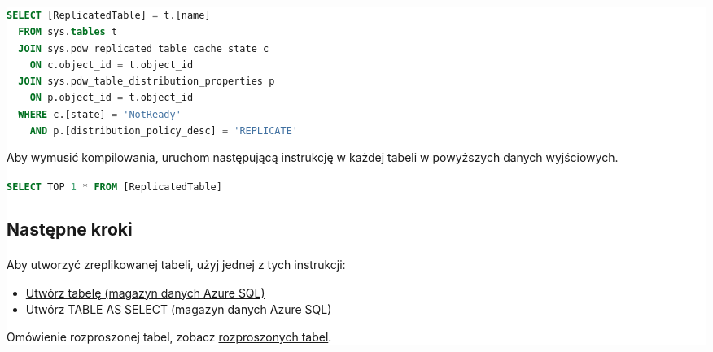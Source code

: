 ```sql 
SELECT [ReplicatedTable] = t.[name]
  FROM sys.tables t  
  JOIN sys.pdw_replicated_table_cache_state c  
    ON c.object_id = t.object_id 
  JOIN sys.pdw_table_distribution_properties p 
    ON p.object_id = t.object_id 
  WHERE c.[state] = 'NotReady'
    AND p.[distribution_policy_desc] = 'REPLICATE'
```
 
Aby wymusić kompilowania, uruchom następującą instrukcję w każdej tabeli w powyższych danych wyjściowych. 

```sql
SELECT TOP 1 * FROM [ReplicatedTable]
``` 
 
## <a name="next-steps"></a>Następne kroki 
Aby utworzyć zreplikowanej tabeli, użyj jednej z tych instrukcji:

- [Utwórz tabelę (magazyn danych Azure SQL)](https://docs.microsoft.com/sql/t-sql/statements/create-table-azure-sql-data-warehouse)
- [Utwórz TABLE AS SELECT (magazyn danych Azure SQL)](https://docs.microsoft.com/sql/t-sql/statements/create-table-as-select-azure-sql-data-warehouse)

Omówienie rozproszonej tabel, zobacz [rozproszonych tabel](sql-data-warehouse-tables-distribute.md).



